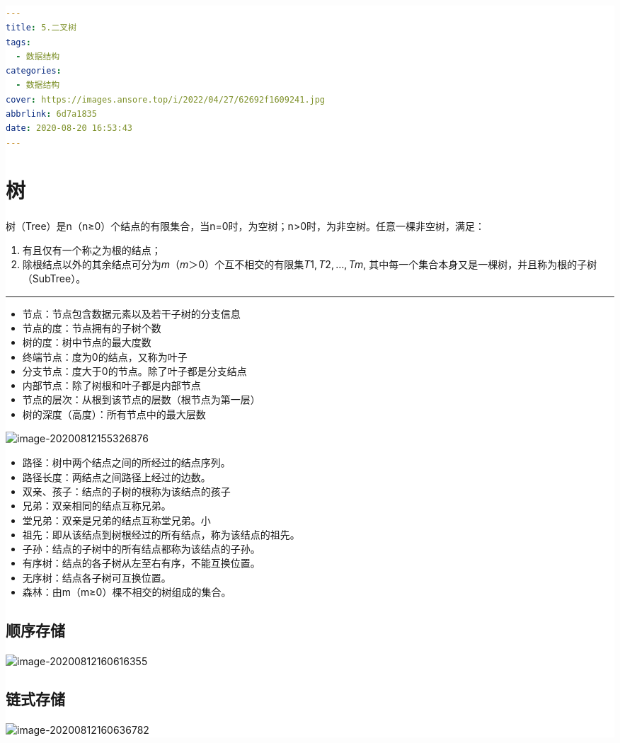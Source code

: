 ```yaml
---
title: 5.二叉树
tags:
  - 数据结构
categories:
  - 数据结构
cover: https://images.ansore.top/i/2022/04/27/62692f1609241.jpg
abbrlink: 6d7a1835
date: 2020-08-20 16:53:43
---
```


# 树

树（Tree）是n（n≥0）个结点的有限集合，当n=0时，为空树；n>0时，为非空树。任意一棵非空树，满足：

1. 有且仅有一个称之为根的结点；
2. 除根结点以外的其余结点可分为$m（m＞0）$个互不相交的有限集$T1, T2, …, Tm$, 其中每一个集合本身又是一棵树，并且称为根的子树（SubTree）。

---

- 节点：节点包含数据元素以及若干子树的分支信息
- 节点的度：节点拥有的子树个数
- 树的度：树中节点的最大度数
- 终端节点：度为0的结点，又称为叶子
- 分支节点：度大于0的节点。除了叶子都是分支结点
- 内部节点：除了树根和叶子都是内部节点
- 节点的层次：从根到该节点的层数（根节点为第一层）
- 树的深度（高度）：所有节点中的最大层数

![image-20200812155326876](https://images.ansore.top/i/2022/05/01/626e33194912f.png)

- 路径：树中两个结点之间的所经过的结点序列。
- 路径长度：两结点之间路径上经过的边数。
- 双亲、孩子：结点的子树的根称为该结点的孩子
- 兄弟：双亲相同的结点互称兄弟。
- 堂兄弟：双亲是兄弟的结点互称堂兄弟。小
- 祖先：即从该结点到树根经过的所有结点，称为该结点的祖先。
- 子孙：结点的子树中的所有结点都称为该结点的子孙。
- 有序树：结点的各子树从左至右有序，不能互换位置。
- 无序树：结点各子树可互换位置。
- 森林：由m（m≥0）棵不相交的树组成的集合。

## 顺序存储

![image-20200812160616355](https://images.ansore.top/i/2022/05/01/626e3319d0773.png)

## 链式存储

![image-20200812160636782](https://images.ansore.top/i/2022/05/01/626e3320c3e28.png)

